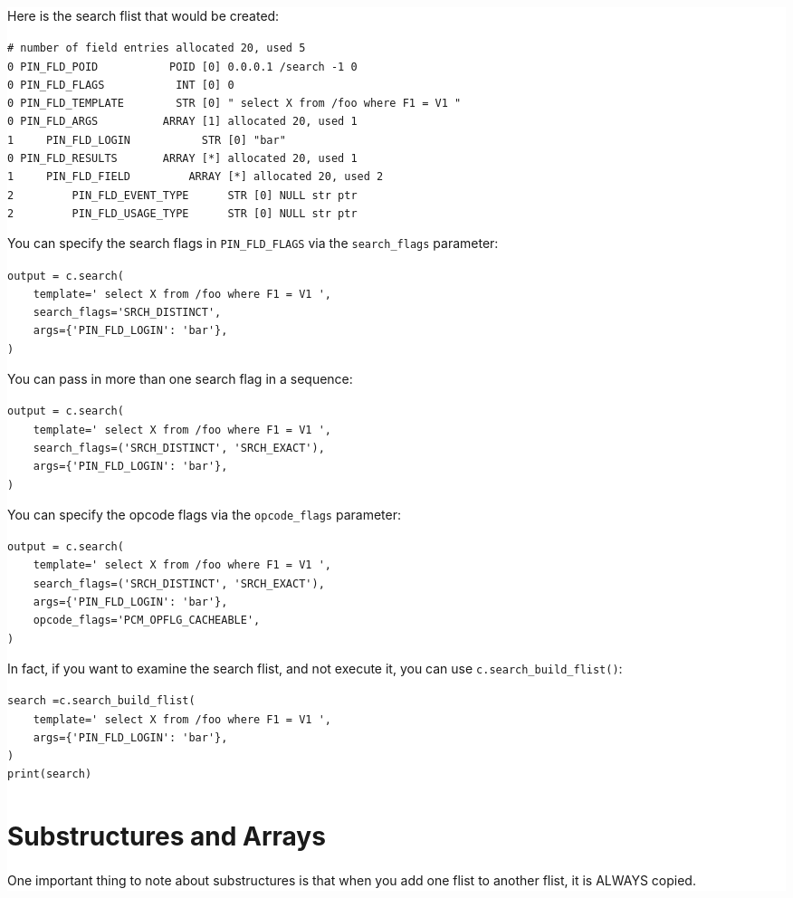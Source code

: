 Here is the search flist that would be created:

    # number of field entries allocated 20, used 5
    0 PIN_FLD_POID           POID [0] 0.0.0.1 /search -1 0
    0 PIN_FLD_FLAGS           INT [0] 0
    0 PIN_FLD_TEMPLATE        STR [0] " select X from /foo where F1 = V1 "
    0 PIN_FLD_ARGS          ARRAY [1] allocated 20, used 1
    1     PIN_FLD_LOGIN           STR [0] "bar"
    0 PIN_FLD_RESULTS       ARRAY [*] allocated 20, used 1
    1     PIN_FLD_FIELD         ARRAY [*] allocated 20, used 2
    2         PIN_FLD_EVENT_TYPE      STR [0] NULL str ptr
    2         PIN_FLD_USAGE_TYPE      STR [0] NULL str ptr

You can specify the search flags in `PIN_FLD_FLAGS` via the `search_flags` parameter:

    output = c.search(
        template=' select X from /foo where F1 = V1 ',
        search_flags='SRCH_DISTINCT',
        args={'PIN_FLD_LOGIN': 'bar'},
    )

You can pass in more than one search flag in a sequence:

    output = c.search(
        template=' select X from /foo where F1 = V1 ',
        search_flags=('SRCH_DISTINCT', 'SRCH_EXACT'),
        args={'PIN_FLD_LOGIN': 'bar'},
    )

You can specify the opcode flags via the `opcode_flags` parameter:

    output = c.search(
        template=' select X from /foo where F1 = V1 ',
        search_flags=('SRCH_DISTINCT', 'SRCH_EXACT'),
        args={'PIN_FLD_LOGIN': 'bar'},
        opcode_flags='PCM_OPFLG_CACHEABLE',
    )


In fact, if you want to examine the search flist, and not execute it, you can use `c.search_build_flist()`:

    search =c.search_build_flist(
        template=' select X from /foo where F1 = V1 ',
        args={'PIN_FLD_LOGIN': 'bar'},
    )
    print(search)

# Substructures and Arrays

One important thing to note about substructures is that when you add one flist to another flist, it is ALWAYS copied.
 
